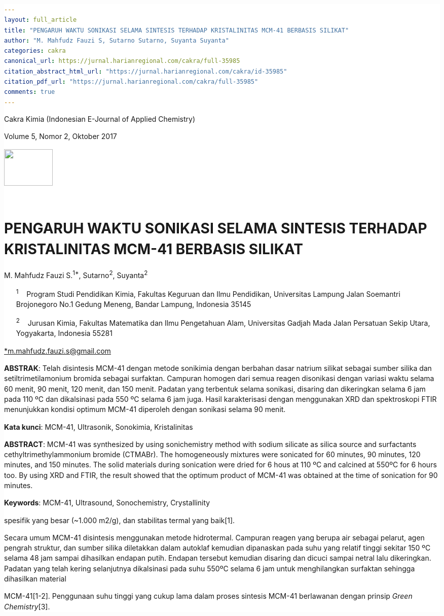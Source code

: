 ```yaml
---
layout: full_article
title: "PENGARUH WAKTU SONIKASI SELAMA SINTESIS TERHADAP KRISTALINITAS MCM-41 BERBASIS SILIKAT"
author: "M. Mahfudz Fauzi S, Sutarno Sutarno, Suyanta Suyanta"
categories: cakra
canonical_url: https://jurnal.harianregional.com/cakra/full-35985 
citation_abstract_html_url: "https://jurnal.harianregional.com/cakra/id-35985"
citation_pdf_url: "https://jurnal.harianregional.com/cakra/full-35985"  
comments: true
---
```


<p><span class="font0">Cakra Kimia (Indonesian E-Journal of Applied Chemistry)</span></p>
<p><span class="font0">Volume 5, Nomor 2, Oktober 2017</span></p>
<div><img src="https://jurnal.harianregional.com/media/35985-1.png" alt="" style="width:72pt;height:54pt;">
</div><br clear="all"><a name="caption1"></a>
<h1><a name="bookmark0"></a><span class="font7" style="font-weight:bold;"><a name="bookmark1"></a>PENGARUH WAKTU SONIKASI SELAMA SINTESIS TERHADAP KRISTALINITAS MCM-41 BERBASIS SILIKAT</span></h1>
<p><span class="font5">M. Mahfudz Fauzi S.<sup>1*</sup>, Sutarno<sup>2</sup>, Suyanta<sup>2</sup></span></p>
<ul style="list-style:none;"><li>
<p><span class="font4"><sup>1</sup> &nbsp;&nbsp;&nbsp;Program Studi Pendidikan Kimia, Fakultas Keguruan dan Ilmu Pendidikan, Universitas Lampung Jalan Soemantri Brojonegoro No.1 Gedung Meneng, Bandar Lampung, Indonesia 35145</span></p></li>
<li>
<p><span class="font4"><sup>2</sup> &nbsp;&nbsp;&nbsp;Jurusan Kimia, Fakultas Matematika dan Ilmu Pengetahuan Alam, Universitas Gadjah Mada Jalan Persatuan Sekip Utara, Yogyakarta, Indonesia 55281</span></p></li></ul>
<p><a href="mailto:m.mahfudz.fauzi.s@gmail.com"><span class="font4">*</span><span class="font4" style="text-decoration:underline;">m.mahfudz.fauzi.s@gmail.com</span></a></p>
<p><span class="font5" style="font-weight:bold;">ABSTRAK</span><span class="font5">: Telah disintesis MCM-41 dengan metode sonikimia dengan berbahan dasar natrium silikat sebagai sumber silika dan setiltrimetilamonium bromida sebagai surfaktan. Campuran homogen dari semua reagen disonikasi dengan variasi waktu selama 60 menit, 90 menit, 120 menit, dan 150 menit. Padatan yang terbentuk selama sonikasi, disaring dan dikeringkan selama 6 jam pada 110 ºC dan dikalsinasi pada 550 ºC selama 6 jam juga. Hasil karakterisasi dengan menggunakan XRD dan spektroskopi FTIR menunjukkan kondisi optimum MCM-41 diperoleh dengan sonikasi selama 90 menit.</span></p>
<p><span class="font5" style="font-weight:bold;">Kata kunci</span><span class="font5">: MCM-41, Ultrasonik, Sonokimia, Kristalinitas</span></p>
<p><span class="font5" style="font-weight:bold;">ABSTRACT</span><span class="font5">: MCM-41 was synthesized by using sonichemistry method with sodium silicate as silica source and surfactants cethyltrimethylammonium bromide (CTMABr). The homogeneously mixtures were sonicated for 60 minutes, 90 minutes, 120 minutes, and 150 minutes. The solid materials during sonication were dried for 6 hous at 110 ºC and calcined at 550ºC for 6 hours too. By using XRD and FTIR, the result showed that the optimum product of MCM-41 was obtained at the time of sonication for 90 minutes.</span></p>
<p><span class="font5" style="font-weight:bold;">Keywords</span><span class="font5">: MCM-41, Ultrasound, Sonochemistry, Crystallinity</span></p>
<p><span class="font5">spesifik yang besar (~1.000 m2/g), dan stabilitas termal yang baik[1].</span></p>
<p><span class="font5">Secara umum MCM-41 disintesis menggunakan metode hidrotermal. Campuran reagen yang berupa air sebagai pelarut, agen pengrah struktur, dan sumber silika diletakkan dalam autoklaf kemudian dipanaskan pada suhu yang relatif tinggi sekitar 150 ºC selama 48 jam sampai dihasilkan endapan putih. Endapan tersebut kemudian disaring dan dicuci sampai netral lalu dikeringkan. Padatan yang telah kering selanjutnya dikalsinasi pada suhu 550ºC selama 6 jam untuk menghilangkan surfaktan sehingga dihasilkan material</span></p>
<p><span class="font5">MCM-41[1-2]. Penggunaan suhu tinggi yang cukup lama dalam proses sintesis MCM-41 berlawanan dengan prinsip </span><span class="font5" style="font-style:italic;">Green Chemistry</span><span class="font5">[3].</span></p>